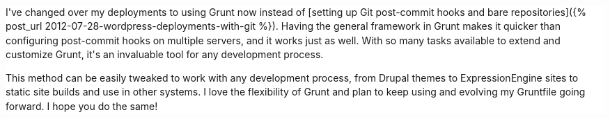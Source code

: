 I've changed over my deployments to using Grunt now instead of [setting up Git post-commit hooks and bare repositories]({% post_url 2012-07-28-wordpress-deployments-with-git %}). Having the general framework in Grunt makes it quicker than configuring post-commit hooks on multiple servers, and it works just as well. With so many tasks available to extend and customize Grunt, it's an invaluable tool for any development process.

This method can be easily tweaked to work with any development process, from Drupal themes to ExpressionEngine sites to static site builds and use in other systems. I love the flexibility of Grunt and plan to keep using and evolving my Gruntfile going forward. I hope you do the same!

[codekit]: http://incident57.com/codekit/
[grunt-watch]: https://github.com/gruntjs/grunt-contrib-watch
[wp-starter]: https://github.com/mattbanks/WordPress-Starter-Theme
[genesis-starter]: https://github.com/mattbanks/Genesis-Starter-Child-Theme
[drupal-starter]: https://github.com/mattbanks/Drupal-7-Starter-Theme
[ben-alman]: http://benalman.com/
[node]: http://nodejs.org/
[grunt-getting-started]: http://gruntjs.com/getting-started
[grunt-compass]: https://github.com/gruntjs/grunt-contrib-compass
[grunt-jshint]: https://github.com/gruntjs/grunt-contrib-jshint
[grunt-uglify]: https://github.com/gruntjs/grunt-contrib-uglify
[grunt-livereload]: https://github.com/gruntjs/grunt-contrib-livereload
[grunt-imagemin]: https://github.com/gruntjs/grunt-contrib-imagemin
[grunt-rsync]: https://github.com/jedrichards/grunt-rsync
[jonathan-article]: http://mondaybynoon.com/20130310/grunt-wordpress-theme-development/
[optipng]: http://optipng.sourceforge.net/
[jpegtran]: http://jpegclub.org/jpegtran
[grunt-ssh]: https://github.com/andrewrjones/grunt-ssh
[grunt-deploy]: https://github.com/zonak/grunt-ftp-deploy
